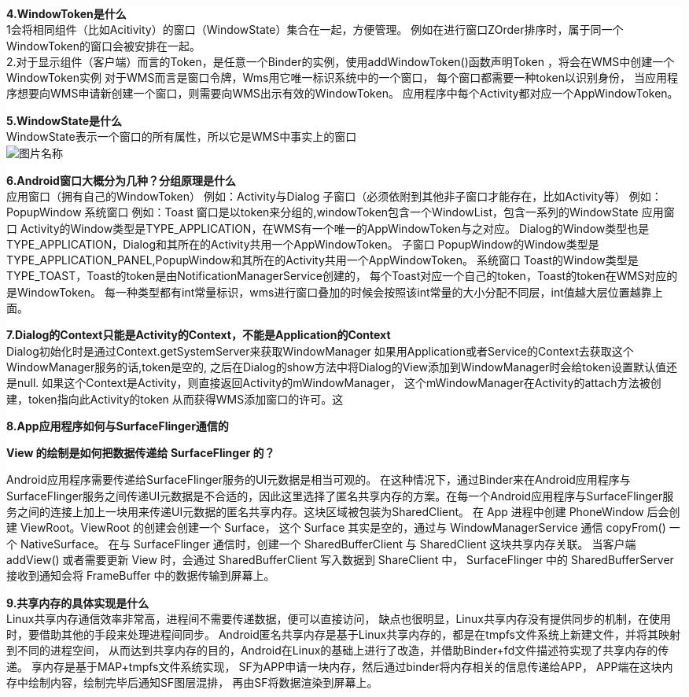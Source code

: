 

**4.WindowToken是什么**  
1会将相同组件（比如Acitivity）的窗口（WindowState）集合在一起，方便管理。
例如在进行窗口ZOrder排序时，属于同一个WindowToken的窗口会被安排在一起。  
2.对于显示组件（客户端）而言的Token，是任意一个Binder的实例，使用addWindowToken()函数声明Token
，将会在WMS中创建一个WindowToken实例
对于WMS而言是窗口令牌，Wms用它唯一标识系统中的一个窗口， 每个窗口都需要一种token以识别身份，
当应用程序想要向WMS申请新创建一个窗口，则需要向WMS出示有效的WindowToken。 
应用程序中每个Activity都对应一个AppWindowToken。

**5.WindowState是什么**  
 WindowState表示一个窗口的所有属性，所以它是WMS中事实上的窗口  
   <img src="../../img/wms1.png" width = "600" height = "300" alt="图片名称" align=center />

**6.Android窗口大概分为几种？分组原理是什么**  
应用窗口（拥有自己的WindowToken） 例如：Activity与Dialog
子窗口（必须依附到其他非子窗口才能存在，比如Activity等） 例如：PopupWindow
系统窗口 例如：Toast
窗口是以token来分组的,windowToken包含一个WindowList，包含一系列的WindowState
应用窗口
Activity的Window类型是TYPE_APPLICATION，在WMS有一个唯一的AppWindowToken与之对应。
Dialog的Window类型也是TYPE_APPLICATION，Dialog和其所在的Activity共用一个AppWindowToken。
子窗口
PopupWindow的Window类型是TYPE_APPLICATION_PANEL,PopupWindow和其所在的Activity共用一个AppWindowToken。
系统窗口
Toast的Window类型是TYPE_TOAST，Toast的token是由NotificationManagerService创建的，
每个Toast对应一个自己的token，Toast的token在WMS对应的是WindowToken。
 每一种类型都有int常量标识，wms进行窗口叠加的时候会按照该int常量的大小分配不同层，int值越大层位置越靠上面。
 
**7.Dialog的Context只能是Activity的Context，不能是Application的Context**  
 Dialog初始化时是通过Context.getSystemServer来获取WindowManager
如果用Application或者Service的Context去获取这个WindowManager服务的话,token是空的,
之后在Dialog的show方法中将Dialog的View添加到WindowManager时会给token设置默认值还是null.
如果这个Context是Activity，则直接返回Activity的mWindowManager，
这个mWindowManager在Activity的attach方法被创建，token指向此Activity的token
从而获得WMS添加窗口的许可。这

 

**8.App应用程序如何与SurfaceFlinger通信的**

**View 的绘制是如何把数据传递给 SurfaceFlinger 的？**

  Android应用程序需要传递给SurfaceFlinger服务的UI元数据是相当可观的。
  在这种情况下，通过Binder来在Android应用程序与SurfaceFlinger服务之间传递UI元数据是不合适的，因此这里选择了匿名共享内存的方案。在每一个Android应用程序与SurfaceFlinger服务之间的连接上加上一块用来传递UI元数据的匿名共享内存。这块区域被包装为SharedClient。
  在 App 进程中创建 PhoneWindow 后会创建 ViewRoot。ViewRoot 的创建会创建一个 Surface，
  这个 Surface 其实是空的，通过与 WindowManagerService 通信 copyFrom() 一个 NativeSurface。
  在与 SurfaceFlinger 通信时，创建一个 SharedBufferClient 与 SharedClient 这块共享内存关联。
  当客户端 addView() 或者需要更新 View 时，会通过 SharedBufferClient 写入数据到 ShareClient 中，
  SurfaceFlinger 中的 SharedBufferServer 接收到通知会将 FrameBuffer 中的数据传输到屏幕上。

 

**9.共享内存的具体实现是什么**  
Linux共享内存通信效率非常高，进程间不需要传递数据，便可以直接访问，
缺点也很明显，Linux共享内存没有提供同步的机制，在使用时，要借助其他的手段来处理进程间同步。
Android匿名共享内存是基于Linux共享内存的，都是在tmpfs文件系统上新建文件，并将其映射到不同的进程空间，
从而达到共享内存的目的，Android在Linux的基础上进行了改造，并借助Binder+fd文件描述符实现了共享内存的传递。
享内存是基于MAP+tmpfs文件系统实现，
SF为APP申请一块内存，然后通过binder将内存相关的信息传递给APP，
APP端在这块内存中绘制内容，绘制完毕后通知SF图层混排，
再由SF将数据渲染到屏幕上。
